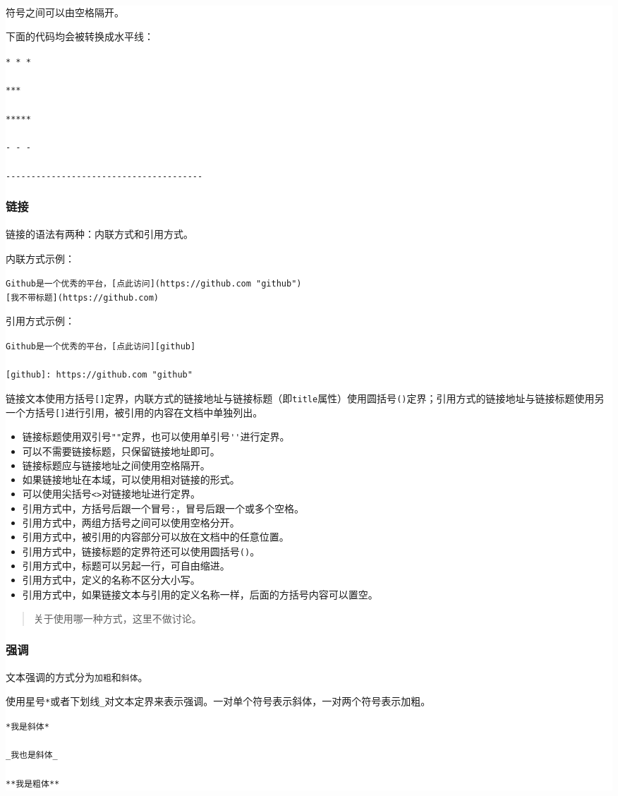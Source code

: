 符号之间可以由空格隔开。

下面的代码均会被转换成水平线：

    * * *

    ***

    *****

    - - -

    ---------------------------------------

### 链接

链接的语法有两种：内联方式和引用方式。

内联方式示例：

    Github是一个优秀的平台，[点此访问](https://github.com "github")
    [我不带标题](https://github.com)

引用方式示例：

    Github是一个优秀的平台，[点此访问][github]

    [github]: https://github.com "github"

链接文本使用方括号`[]`定界，内联方式的链接地址与链接标题（即`title`属性）使用圆括号`()`定界；引用方式的链接地址与链接标题使用另一个方括号`[]`进行引用，被引用的内容在文档中单独列出。

- 链接标题使用双引号`""`定界，也可以使用单引号`''`进行定界。
- 可以不需要链接标题，只保留链接地址即可。
- 链接标题应与链接地址之间使用空格隔开。
- 如果链接地址在本域，可以使用相对链接的形式。
- 可以使用尖括号`<>`对链接地址进行定界。
- 引用方式中，方括号后跟一个冒号`:`，冒号后跟一个或多个空格。
- 引用方式中，两组方括号之间可以使用空格分开。
- 引用方式中，被引用的内容部分可以放在文档中的任意位置。
- 引用方式中，链接标题的定界符还可以使用圆括号`()`。
- 引用方式中，标题可以另起一行，可自由缩进。
- 引用方式中，定义的名称不区分大小写。
- 引用方式中，如果链接文本与引用的定义名称一样，后面的方括号内容可以置空。

> 关于使用哪一种方式，这里不做讨论。

### 强调

文本强调的方式分为`加粗`和`斜体`。

使用星号`*`或者下划线`_`对文本定界来表示强调。一对单个符号表示斜体，一对两个符号表示加粗。

    *我是斜体*

    _我也是斜体_

    **我是粗体**

